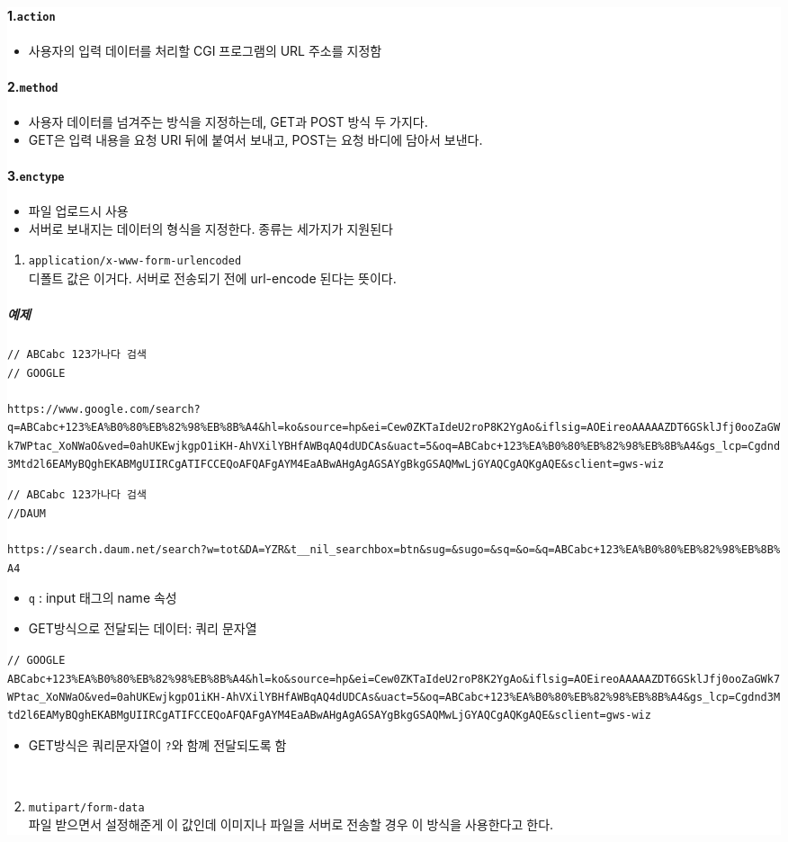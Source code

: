 #### 1.`action` 
- 사용자의 입력 데이터를 처리할 CGI 프로그램의 URL 주소를 지정함


#### 2.`method` 

- 사용자 데이터를 넘겨주는 방식을 지정하는데, GET과 POST 방식 두 가지다.
- GET은 입력 내용을 요청 URI 뒤에 붙여서 보내고, POST는 요청 바디에 담아서 보낸다.


#### 3.`enctype` 

- 파일 업로드시 사용
- 서버로 보내지는 데이터의 형식을 지정한다. 종류는 세가지가 지원된다

1. `application/x-www-form-urlencoded`
<br>디폴트 값은 이거다. 서버로 전송되기 전에 url-encode 된다는 뜻이다.

##### 예제


```url
// ABCabc 123가나다 검색
// GOOGLE

https://www.google.com/search?
q=ABCabc+123%EA%B0%80%EB%82%98%EB%8B%A4&hl=ko&source=hp&ei=Cew0ZKTaIdeU2roP8K2YgAo&iflsig=AOEireoAAAAAZDT6GSklJfj0ooZaGWk7WPtac_XoNWaO&ved=0ahUKEwjkgpO1iKH-AhVXilYBHfAWBqAQ4dUDCAs&uact=5&oq=ABCabc+123%EA%B0%80%EB%82%98%EB%8B%A4&gs_lcp=Cgdnd3Mtd2l6EAMyBQghEKABMgUIIRCgATIFCCEQoAFQAFgAYM4EaABwAHgAgAGSAYgBkgGSAQMwLjGYAQCgAQKgAQE&sclient=gws-wiz
```

```
// ABCabc 123가나다 검색
//DAUM

https://search.daum.net/search?w=tot&DA=YZR&t__nil_searchbox=btn&sug=&sugo=&sq=&o=&q=ABCabc+123%EA%B0%80%EB%82%98%EB%8B%A4
```


- `q` : input 태그의 name 속성


- GET방식으로 전달되는 데이터: 쿼리 문자열
```
// GOOGLE
ABCabc+123%EA%B0%80%EB%82%98%EB%8B%A4&hl=ko&source=hp&ei=Cew0ZKTaIdeU2roP8K2YgAo&iflsig=AOEireoAAAAAZDT6GSklJfj0ooZaGWk7WPtac_XoNWaO&ved=0ahUKEwjkgpO1iKH-AhVXilYBHfAWBqAQ4dUDCAs&uact=5&oq=ABCabc+123%EA%B0%80%EB%82%98%EB%8B%A4&gs_lcp=Cgdnd3Mtd2l6EAMyBQghEKABMgUIIRCgATIFCCEQoAFQAFgAYM4EaABwAHgAgAGSAYgBkgGSAQMwLjGYAQCgAQKgAQE&sclient=gws-wiz
```

- GET방식은 쿼리문자열이 `?`와 함꼐 전달되도록 함


<br>


2. `mutipart/form-data`
<br>파일 받으면서 설정해준게 이 값인데 이미지나 파일을 서버로 전송할 경우 이 방식을 사용한다고 한다.
